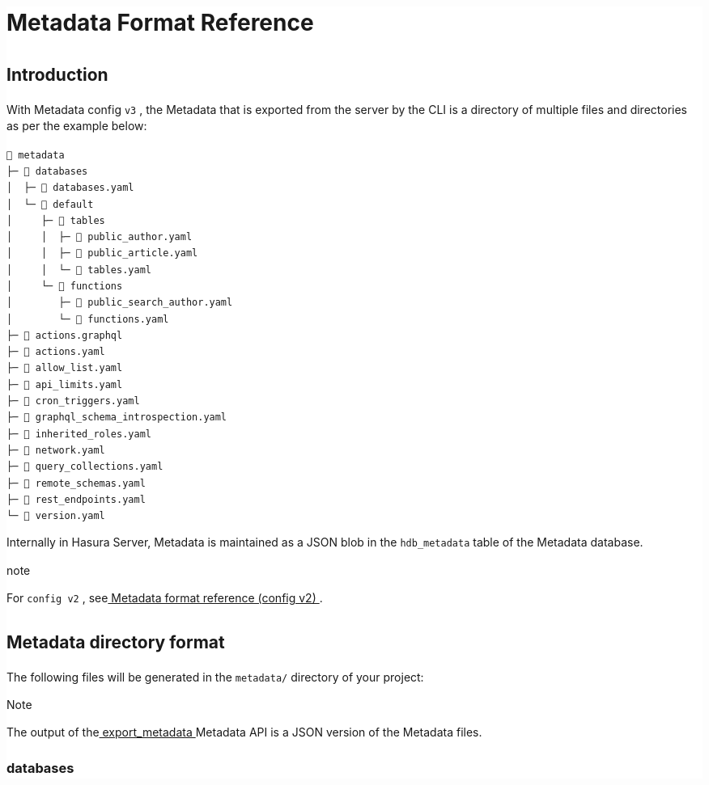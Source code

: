 # Metadata Format Reference

## Introduction​

With Metadata config `v3` , the Metadata that is exported from the server by the CLI is a directory of multiple files and
directories as per the example below:

```
📂 metadata
├─ 📂 databases
│  ├─ 📄 databases.yaml
│  └─ 📂 default
│     ├─ 📂 tables
│     │  ├─ 📄 public_author.yaml
│     │  ├─ 📄 public_article.yaml
│     │  └─ 📄 tables.yaml
│     └─ 📂 functions
│        ├─ 📄 public_search_author.yaml
│        └─ 📄 functions.yaml
├─ 📄 actions.graphql
├─ 📄 actions.yaml
├─ 📄 allow_list.yaml
├─ 📄 api_limits.yaml
├─ 📄 cron_triggers.yaml
├─ 📄 graphql_schema_introspection.yaml
├─ 📄 inherited_roles.yaml
├─ 📄 network.yaml
├─ 📄 query_collections.yaml
├─ 📄 remote_schemas.yaml
├─ 📄 rest_endpoints.yaml
└─ 📄 version.yaml
```

Internally in Hasura Server, Metadata is maintained as a JSON blob in the `hdb_metadata` table of the Metadata database.

note

For `config v2` , see[ Metadata format reference (config v2) ](https://hasura.io/docs/latest/migrations-metadata-seeds/legacy-configs/config-v2/reference/metadata-format/).

## Metadata directory format​

The following files will be generated in the `metadata/` directory of your project:

Note

The output of the[ export_metadata ](https://hasura.io/docs/latest/api-reference/metadata-api/manage-metadata/#metadata-export-metadata)Metadata
API is a JSON version of the Metadata files.

### databases​
